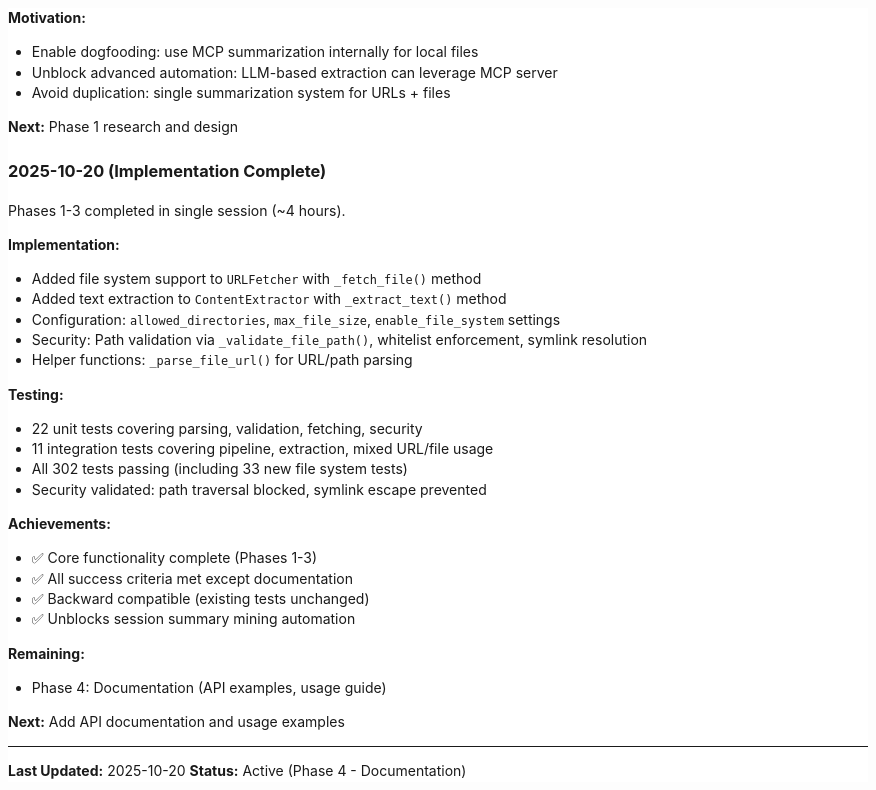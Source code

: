 **Motivation:**

- Enable dogfooding: use MCP summarization internally for local files
- Unblock advanced automation: LLM-based extraction can leverage MCP server
- Avoid duplication: single summarization system for URLs + files

**Next:** Phase 1 research and design

### 2025-10-20 (Implementation Complete)

Phases 1-3 completed in single session (~4 hours).

**Implementation:**

- Added file system support to `URLFetcher` with `_fetch_file()` method
- Added text extraction to `ContentExtractor` with `_extract_text()` method
- Configuration: `allowed_directories`, `max_file_size`, `enable_file_system` settings
- Security: Path validation via `_validate_file_path()`, whitelist enforcement, symlink resolution
- Helper functions: `_parse_file_url()` for URL/path parsing

**Testing:**

- 22 unit tests covering parsing, validation, fetching, security
- 11 integration tests covering pipeline, extraction, mixed URL/file usage
- All 302 tests passing (including 33 new file system tests)
- Security validated: path traversal blocked, symlink escape prevented

**Achievements:**

- ✅ Core functionality complete (Phases 1-3)
- ✅ All success criteria met except documentation
- ✅ Backward compatible (existing tests unchanged)
- ✅ Unblocks session summary mining automation

**Remaining:**

- Phase 4: Documentation (API examples, usage guide)

**Next:** Add API documentation and usage examples

---

**Last Updated:** 2025-10-20
**Status:** Active (Phase 4 - Documentation)
